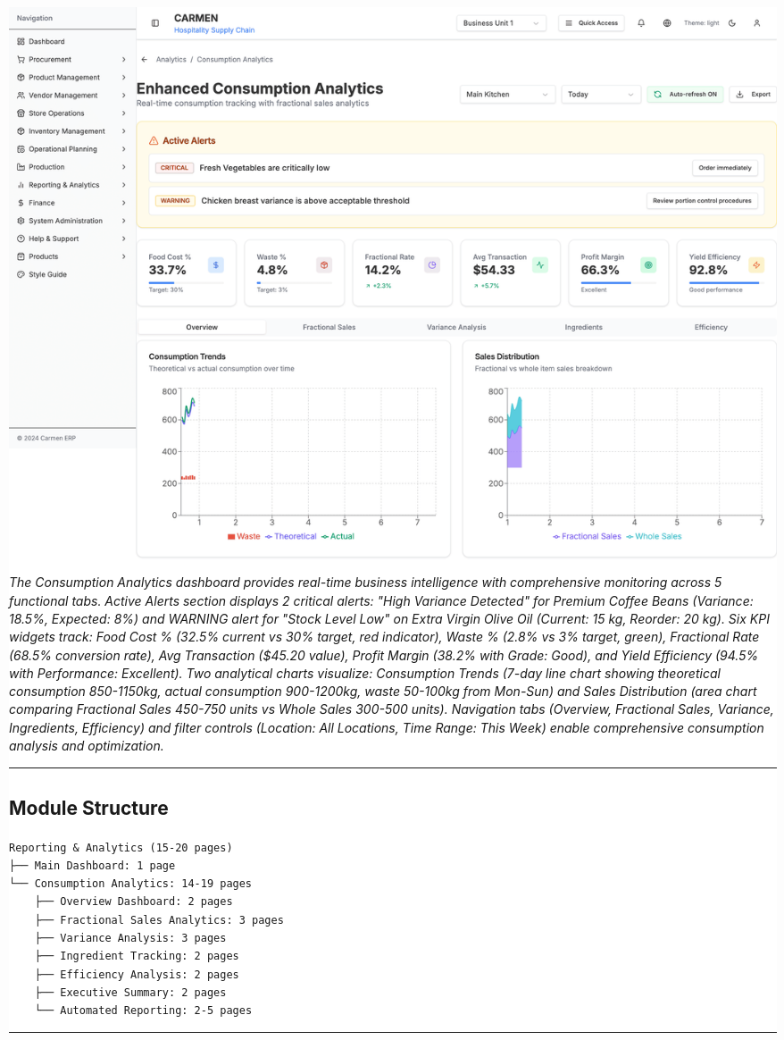 ![Consumption Analytics Dashboard](./screenshots/consumption-analytics.png)
*The Consumption Analytics dashboard provides real-time business intelligence with comprehensive monitoring across 5 functional tabs. Active Alerts section displays 2 critical alerts: "High Variance Detected" for Premium Coffee Beans (Variance: 18.5%, Expected: 8%) and WARNING alert for "Stock Level Low" on Extra Virgin Olive Oil (Current: 15 kg, Reorder: 20 kg). Six KPI widgets track: Food Cost % (32.5% current vs 30% target, red indicator), Waste % (2.8% vs 3% target, green), Fractional Rate (68.5% conversion rate), Avg Transaction ($45.20 value), Profit Margin (38.2% with Grade: Good), and Yield Efficiency (94.5% with Performance: Excellent). Two analytical charts visualize: Consumption Trends (7-day line chart showing theoretical consumption 850-1150kg, actual consumption 900-1200kg, waste 50-100kg from Mon-Sun) and Sales Distribution (area chart comparing Fractional Sales 450-750 units vs Whole Sales 300-500 units). Navigation tabs (Overview, Fractional Sales, Variance, Ingredients, Efficiency) and filter controls (Location: All Locations, Time Range: This Week) enable comprehensive consumption analysis and optimization.*

---

## Module Structure

```
Reporting & Analytics (15-20 pages)
├── Main Dashboard: 1 page
└── Consumption Analytics: 14-19 pages
    ├── Overview Dashboard: 2 pages
    ├── Fractional Sales Analytics: 3 pages
    ├── Variance Analysis: 3 pages
    ├── Ingredient Tracking: 2 pages
    ├── Efficiency Analysis: 2 pages
    ├── Executive Summary: 2 pages
    └── Automated Reporting: 2-5 pages
```

---